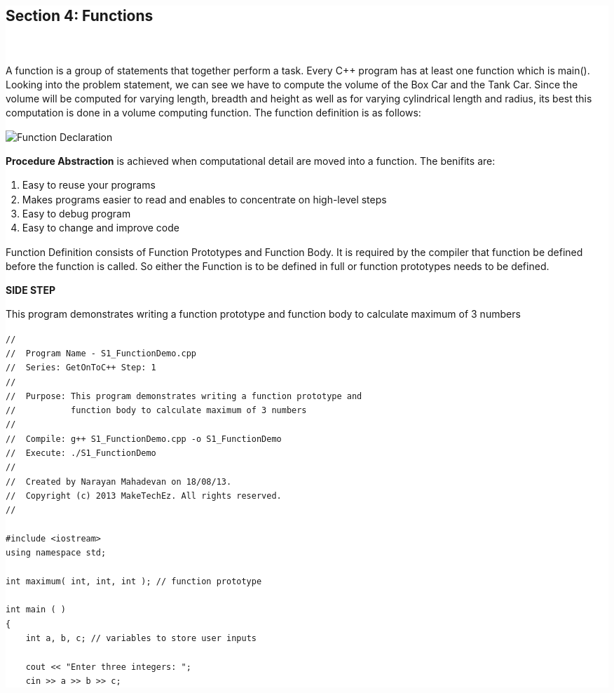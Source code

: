 <a name="write_functions"/></a>
## Section 4: Functions
</br>

A function is a group of statements that together perform a task. Every C++ program has at least one function which is main(). Looking into the problem statement, we can see we have to compute the volume of the Box Car and the Tank Car. Since the volume will be computed for varying length, breadth and height as well as for varying cylindrical length and radius, its best this computation is done in a volume computing function. The function definition is as follows: 

![Function Declaration](/Users/narayan/Documents/MakeTechEzResources/images/GetOnToC++/DeclareFunctions.png "Function Declaration") 


**Procedure Abstraction** is achieved when computational detail are moved into a function. The benifits are: 

1. Easy to reuse your programs
2. Makes programs easier to read and enables to concentrate on high-level steps
3. Easy to debug program
4. Easy to change and improve code

Function Definition consists of Function Prototypes and Function Body. It is required by the compiler that function be defined before the function is called. So either the Function is to be defined in full or function prototypes needs to be  defined.

**SIDE STEP**

This program demonstrates writing a function prototype and function body to calculate maximum of 3 numbers

    //
    //  Program Name - S1_FunctionDemo.cpp
    //  Series: GetOnToC++ Step: 1
    //
    //  Purpose: This program demonstrates writing a function prototype and 
    //           function body to calculate maximum of 3 numbers
    //
    //  Compile: g++ S1_FunctionDemo.cpp -o S1_FunctionDemo
    //  Execute: ./S1_FunctionDemo
    //
    //  Created by Narayan Mahadevan on 18/08/13.
    //  Copyright (c) 2013 MakeTechEz. All rights reserved.
    //

    #include <iostream>
    using namespace std;

    int maximum( int, int, int ); // function prototype 

    int main ( ) 
    { 
        int a, b, c; // variables to store user inputs
        
        cout << "Enter three integers: "; 
        cin >> a >> b >> c; 
